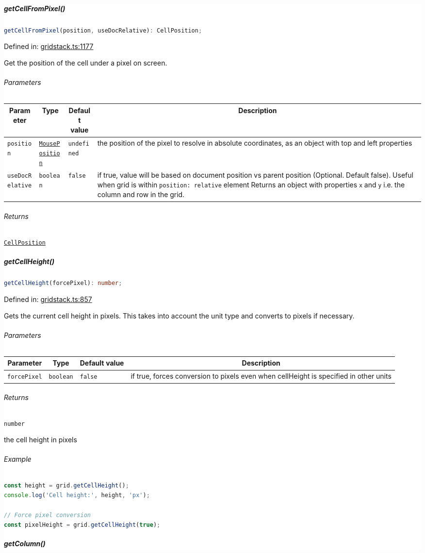 ##### getCellFromPixel()

```ts
getCellFromPixel(position, useDocRelative): CellPosition;
```

Defined in: [gridstack.ts:1177](https://github.com/adumesny/gridstack.js/blob/master/src/gridstack.ts#L1177)

Get the position of the cell under a pixel on screen.

###### Parameters

| Parameter | Type | Default value | Description |
| ------ | ------ | ------ | ------ |
| `position` | [`MousePosition`](#mouseposition) | `undefined` | the position of the pixel to resolve in absolute coordinates, as an object with top and left properties |
| `useDocRelative` | `boolean` | `false` | if true, value will be based on document position vs parent position (Optional. Default false). Useful when grid is within `position: relative` element Returns an object with properties `x` and `y` i.e. the column and row in the grid. |

###### Returns

[`CellPosition`](#cellposition)

##### getCellHeight()

```ts
getCellHeight(forcePixel): number;
```

Defined in: [gridstack.ts:857](https://github.com/adumesny/gridstack.js/blob/master/src/gridstack.ts#L857)

Gets the current cell height in pixels. This takes into account the unit type and converts to pixels if necessary.

###### Parameters

| Parameter | Type | Default value | Description |
| ------ | ------ | ------ | ------ |
| `forcePixel` | `boolean` | `false` | if true, forces conversion to pixels even when cellHeight is specified in other units |

###### Returns

`number`

the cell height in pixels

###### Example

```ts
const height = grid.getCellHeight();
console.log('Cell height:', height, 'px');

// Force pixel conversion
const pixelHeight = grid.getCellHeight(true);
```

##### getColumn()
